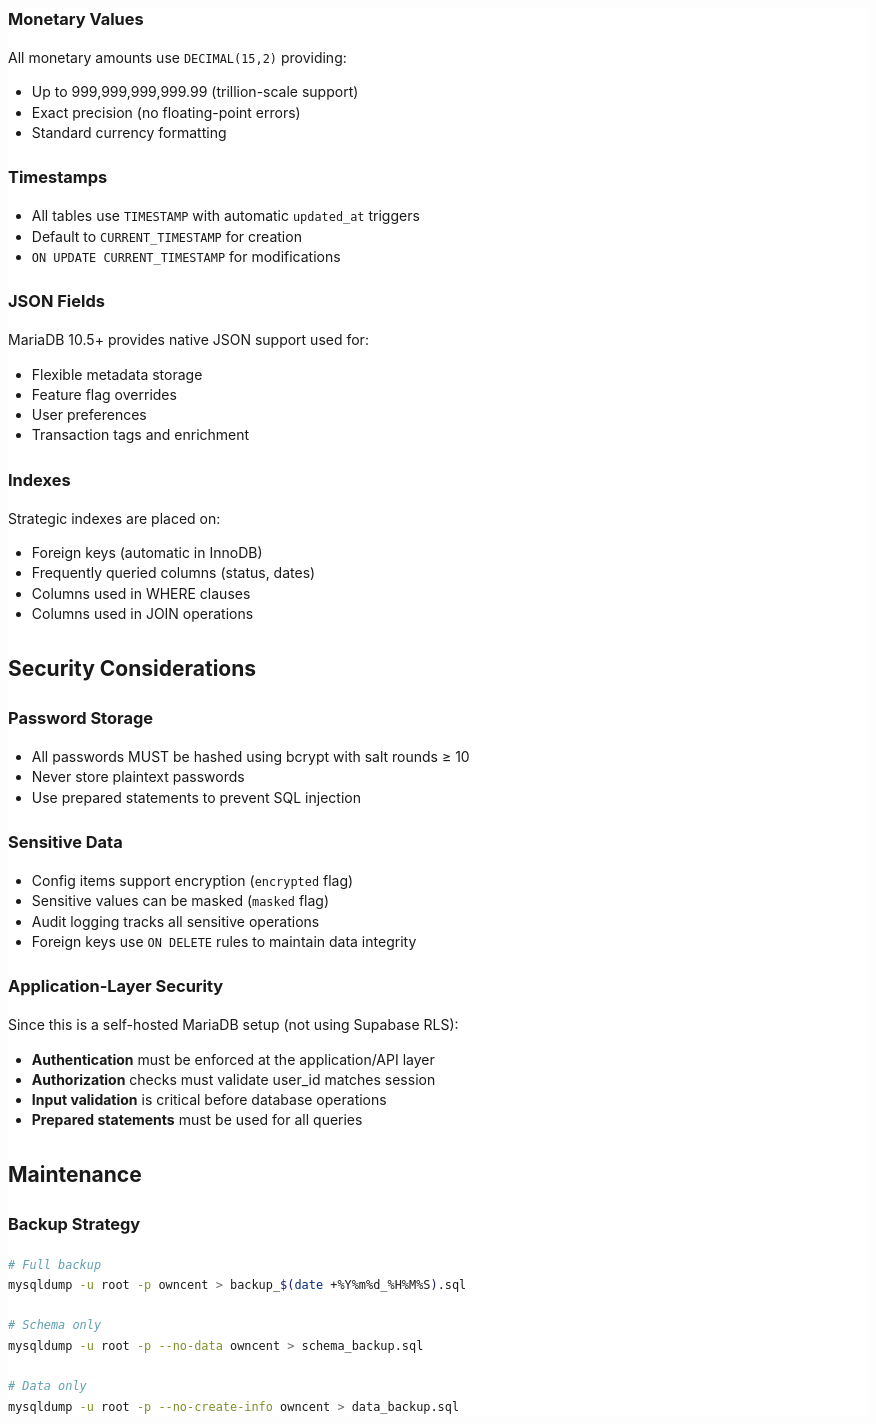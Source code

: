 ### Monetary Values
All monetary amounts use `DECIMAL(15,2)` providing:
- Up to 999,999,999,999.99 (trillion-scale support)
- Exact precision (no floating-point errors)
- Standard currency formatting

### Timestamps
- All tables use `TIMESTAMP` with automatic `updated_at` triggers
- Default to `CURRENT_TIMESTAMP` for creation
- `ON UPDATE CURRENT_TIMESTAMP` for modifications

### JSON Fields
MariaDB 10.5+ provides native JSON support used for:
- Flexible metadata storage
- Feature flag overrides
- User preferences
- Transaction tags and enrichment

### Indexes
Strategic indexes are placed on:
- Foreign keys (automatic in InnoDB)
- Frequently queried columns (status, dates)
- Columns used in WHERE clauses
- Columns used in JOIN operations

## Security Considerations

### Password Storage
- All passwords MUST be hashed using bcrypt with salt rounds ≥ 10
- Never store plaintext passwords
- Use prepared statements to prevent SQL injection

### Sensitive Data
- Config items support encryption (`encrypted` flag)
- Sensitive values can be masked (`masked` flag)
- Audit logging tracks all sensitive operations
- Foreign keys use `ON DELETE` rules to maintain data integrity

### Application-Layer Security
Since this is a self-hosted MariaDB setup (not using Supabase RLS):
- **Authentication** must be enforced at the application/API layer
- **Authorization** checks must validate user_id matches session
- **Input validation** is critical before database operations
- **Prepared statements** must be used for all queries

## Maintenance

### Backup Strategy
```bash
# Full backup
mysqldump -u root -p owncent > backup_$(date +%Y%m%d_%H%M%S).sql

# Schema only
mysqldump -u root -p --no-data owncent > schema_backup.sql

# Data only
mysqldump -u root -p --no-create-info owncent > data_backup.sql
```

